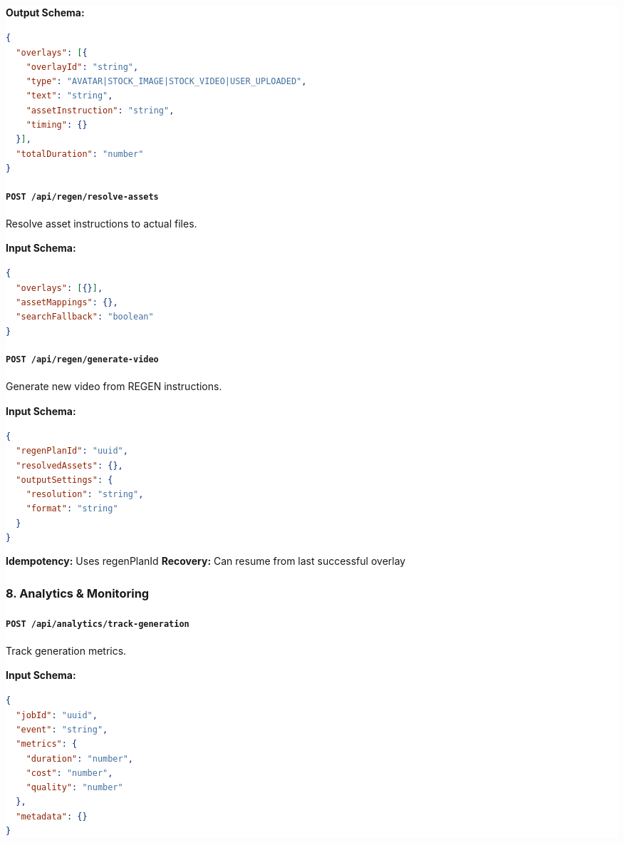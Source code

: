 **Output Schema:**
```json
{
  "overlays": [{
    "overlayId": "string",
    "type": "AVATAR|STOCK_IMAGE|STOCK_VIDEO|USER_UPLOADED",
    "text": "string",
    "assetInstruction": "string",
    "timing": {}
  }],
  "totalDuration": "number"
}
```

#### `POST /api/regen/resolve-assets`
Resolve asset instructions to actual files.

**Input Schema:**
```json
{
  "overlays": [{}],
  "assetMappings": {},
  "searchFallback": "boolean"
}
```

#### `POST /api/regen/generate-video`
Generate new video from REGEN instructions.

**Input Schema:**
```json
{
  "regenPlanId": "uuid",
  "resolvedAssets": {},
  "outputSettings": {
    "resolution": "string",
    "format": "string"
  }
}
```

**Idempotency:** Uses regenPlanId
**Recovery:** Can resume from last successful overlay

### 8. Analytics & Monitoring

#### `POST /api/analytics/track-generation`
Track generation metrics.

**Input Schema:**
```json
{
  "jobId": "uuid",
  "event": "string",
  "metrics": {
    "duration": "number",
    "cost": "number",
    "quality": "number"
  },
  "metadata": {}
}
```

